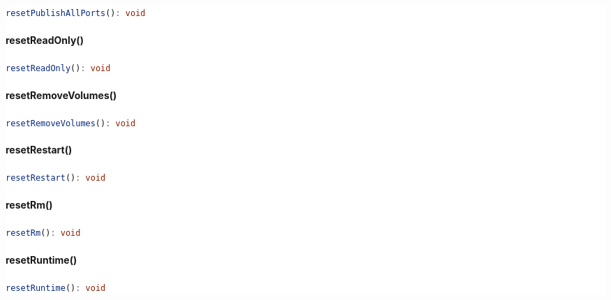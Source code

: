 

```ts
resetPublishAllPorts(): void
```





#### resetReadOnly() <a id="cdktf-provider-docker-container-resetreadonly"></a>



```ts
resetReadOnly(): void
```





#### resetRemoveVolumes() <a id="cdktf-provider-docker-container-resetremovevolumes"></a>



```ts
resetRemoveVolumes(): void
```





#### resetRestart() <a id="cdktf-provider-docker-container-resetrestart"></a>



```ts
resetRestart(): void
```





#### resetRm() <a id="cdktf-provider-docker-container-resetrm"></a>



```ts
resetRm(): void
```





#### resetRuntime() <a id="cdktf-provider-docker-container-resetruntime"></a>



```ts
resetRuntime(): void
```

